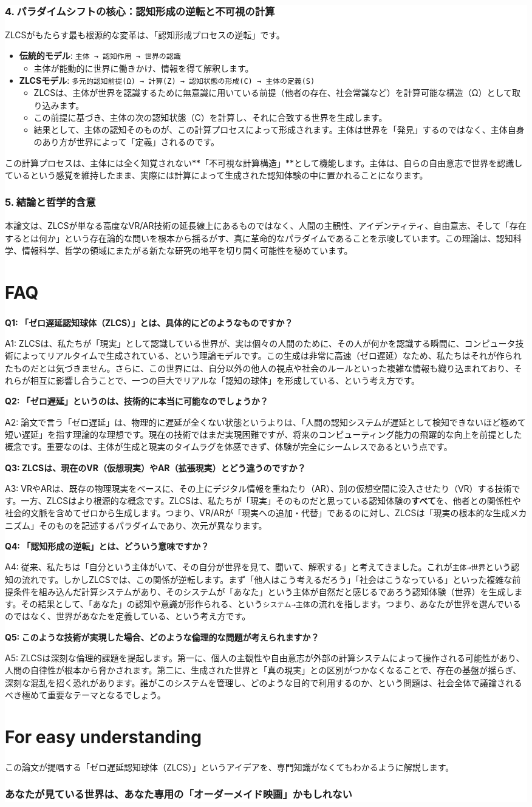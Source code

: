 ### 4. パラダイムシフトの核心：認知形成の逆転と不可視の計算

ZLCSがもたらす最も根源的な変革は、「認知形成プロセスの逆転」です。

- **伝統的モデル**: `主体 → 認知作用 → 世界の認識`
    - 主体が能動的に世界に働きかけ、情報を得て解釈します。
- **ZLCSモデル**: `多元的認知前提(Ω) → 計算(Z) → 認知状態の形成(C) → 主体の定義(S)`
    - ZLCSは、主体が世界を認識するために無意識に用いている前提（他者の存在、社会常識など）を計算可能な構造（Ω）として取り込みます。
    - この前提に基づき、主体の次の認知状態（C）を計算し、それに合致する世界を生成します。
    - 結果として、主体の認知そのものが、この計算プロセスによって形成されます。主体は世界を「発見」するのではなく、主体自身のあり方が世界によって「定義」されるのです。

この計算プロセスは、主体には全く知覚されない**「不可視な計算構造」**として機能します。主体は、自らの自由意志で世界を認識しているという感覚を維持したまま、実際には計算によって生成された認知体験の中に置かれることになります。

### 5. 結論と哲学的含意

本論文は、ZLCSが単なる高度なVR/AR技術の延長線上にあるものではなく、人間の主観性、アイデンティティ、自由意志、そして「存在するとは何か」という存在論的な問いを根本から揺るがす、真に革命的なパラダイムであることを示唆しています。この理論は、認知科学、情報科学、哲学の領域にまたがる新たな研究の地平を切り開く可能性を秘めています。

# FAQ

**Q1: 「ゼロ遅延認知球体（ZLCS）」とは、具体的にどのようなものですか？**

A1: ZLCSは、私たちが「現実」として認識している世界が、実は個々の人間のために、その人が何かを認識する瞬間に、コンピュータ技術によってリアルタイムで生成されている、という理論モデルです。この生成は非常に高速（ゼロ遅延）なため、私たちはそれが作られたものだとは気づきません。さらに、この世界には、自分以外の他人の視点や社会のルールといった複雑な情報も織り込まれており、それらが相互に影響し合うことで、一つの巨大でリアルな「認知の球体」を形成している、という考え方です。

**Q2: 「ゼロ遅延」というのは、技術的に本当に可能なのでしょうか？**

A2: 論文で言う「ゼロ遅延」は、物理的に遅延が全くない状態というよりは、「人間の認知システムが遅延として検知できないほど極めて短い遅延」を指す理論的な理想です。現在の技術ではまだ実現困難ですが、将来のコンピューティング能力の飛躍的な向上を前提とした概念です。重要なのは、主体が生成と現実のタイムラグを体感できず、体験が完全にシームレスであるという点です。

**Q3: ZLCSは、現在のVR（仮想現実）やAR（拡張現実）とどう違うのですか？**

A3: VRやARは、既存の物理現実をベースに、その上にデジタル情報を重ねたり（AR）、別の仮想空間に没入させたり（VR）する技術です。一方、ZLCSはより根源的な概念です。ZLCSは、私たちが「現実」そのものだと思っている認知体験の**すべて**を、他者との関係性や社会的文脈を含めてゼロから生成します。つまり、VR/ARが「現実への追加・代替」であるのに対し、ZLCSは「現実の根本的な生成メカニズム」そのものを記述するパラダイムであり、次元が異なります。

**Q4: 「認知形成の逆転」とは、どういう意味ですか？**

A4: 従来、私たちは「自分という主体がいて、その自分が世界を見て、聞いて、解釈する」と考えてきました。これが`主体→世界`という認知の流れです。しかしZLCSでは、この関係が逆転します。まず「他人はこう考えるだろう」「社会はこうなっている」といった複雑な前提条件を組み込んだ計算システムがあり、そのシステムが「あなた」という主体が自然だと感じるであろう認知体験（世界）を生成します。その結果として、「あなた」の認知や意識が形作られる、という`システム→主体`の流れを指します。つまり、あなたが世界を選んでいるのではなく、世界があなたを定義している、という考え方です。

**Q5: このような技術が実現した場合、どのような倫理的な問題が考えられますか？**

A5: ZLCSは深刻な倫理的課題を提起します。第一に、個人の主観性や自由意志が外部の計算システムによって操作される可能性があり、人間の自律性が根本から脅かされます。第二に、生成された世界と「真の現実」との区別がつかなくなることで、存在の基盤が揺らぎ、深刻な混乱を招く恐れがあります。誰がこのシステムを管理し、どのような目的で利用するのか、という問題は、社会全体で議論されるべき極めて重要なテーマとなるでしょう。

# For easy understanding

この論文が提唱する「ゼロ遅延認知球体（ZLCS）」というアイデアを、専門知識がなくてもわかるように解説します。

### あなたが見ている世界は、あなた専用の「オーダーメイド映画」かもしれない
